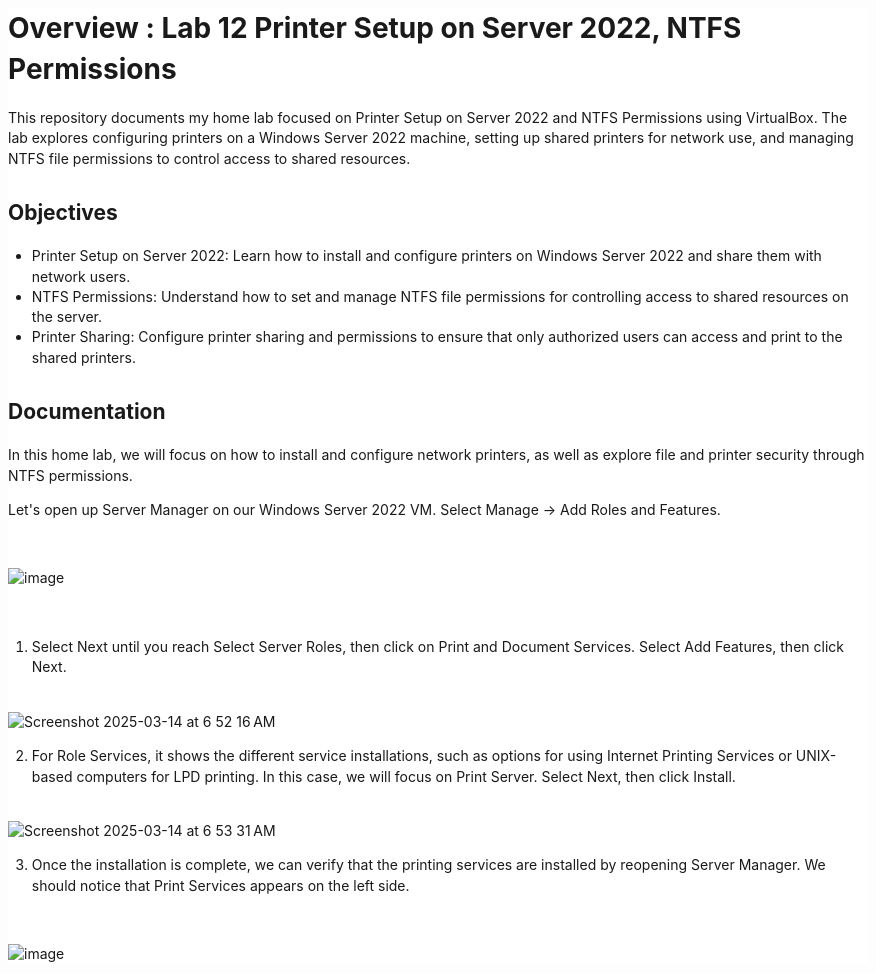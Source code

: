# Overview : Lab 12 Printer Setup on Server 2022, NTFS Permissions
This repository documents my home lab focused on Printer Setup on Server 2022 and NTFS Permissions using VirtualBox. The lab explores configuring printers on a Windows Server 2022 machine, setting up shared printers for network use, and managing NTFS file permissions to control access to shared resources.

## Objectives

- Printer Setup on Server 2022: Learn how to install and configure printers on Windows Server 2022 and share them with network users.
- NTFS Permissions: Understand how to set and manage NTFS file permissions for controlling access to shared resources on the server.
- Printer Sharing: Configure printer sharing and permissions to ensure that only authorized users can access and print to the shared printers.

## Documentation
In this home lab, we will focus on how to install and configure network printers, as well as explore file and printer security through NTFS permissions.

Let's open up Server Manager on our Windows Server 2022 VM. Select Manage → Add Roles and Features.

<br> 

![image](https://github.com/user-attachments/assets/ae3552af-13a2-49ec-82ef-232db5e98126)

<br> 

1. Select Next until you reach Select Server Roles, then click on Print and Document Services. Select Add Features, then click Next.

<br> 

<img width="673" alt="Screenshot 2025-03-14 at 6 52 16 AM" src="https://github.com/user-attachments/assets/512c9ea3-2e1f-47e0-9109-e5345edec631" />

<br> 

2. For Role Services, it shows the different service installations, such as options for using Internet Printing Services or UNIX-based computers for LPD printing. In this case, we will focus on Print Server. Select Next, then click Install.

<br> 

<img width="679" alt="Screenshot 2025-03-14 at 6 53 31 AM" src="https://github.com/user-attachments/assets/35bd6e19-d0cd-403a-bc77-396612839434" />

<br> 

3. Once the installation is complete, we can verify that the printing services are installed by reopening Server Manager. We should notice that Print Services appears on the left side.

<br> 

![image](https://github.com/user-attachments/assets/730dc309-d5b6-4f2f-8a7b-b7b4b58956c6)
